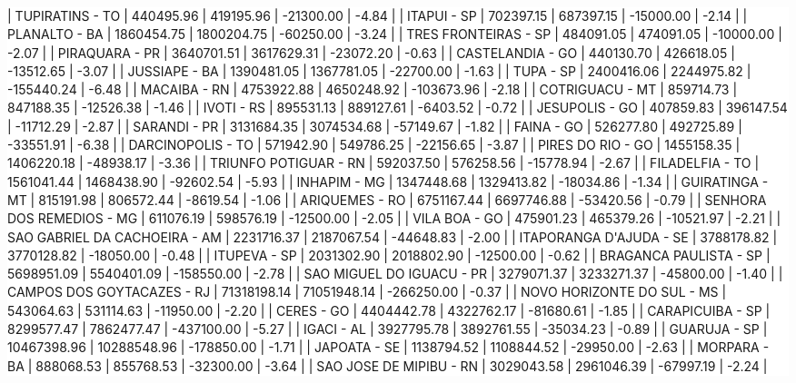 | TUPIRATINS - TO | 440495.96 | 419195.96 | -21300.00 | -4.84 |
| ITAPUI - SP | 702397.15 | 687397.15 | -15000.00 | -2.14 |
| PLANALTO - BA | 1860454.75 | 1800204.75 | -60250.00 | -3.24 |
| TRES FRONTEIRAS - SP | 484091.05 | 474091.05 | -10000.00 | -2.07 |
| PIRAQUARA - PR | 3640701.51 | 3617629.31 | -23072.20 | -0.63 |
| CASTELANDIA - GO | 440130.70 | 426618.05 | -13512.65 | -3.07 |
| JUSSIAPE - BA | 1390481.05 | 1367781.05 | -22700.00 | -1.63 |
| TUPA - SP | 2400416.06 | 2244975.82 | -155440.24 | -6.48 |
| MACAIBA - RN | 4753922.88 | 4650248.92 | -103673.96 | -2.18 |
| COTRIGUACU - MT | 859714.73 | 847188.35 | -12526.38 | -1.46 |
| IVOTI - RS | 895531.13 | 889127.61 | -6403.52 | -0.72 |
| JESUPOLIS - GO | 407859.83 | 396147.54 | -11712.29 | -2.87 |
| SARANDI - PR | 3131684.35 | 3074534.68 | -57149.67 | -1.82 |
| FAINA - GO | 526277.80 | 492725.89 | -33551.91 | -6.38 |
| DARCINOPOLIS - TO | 571942.90 | 549786.25 | -22156.65 | -3.87 |
| PIRES DO RIO - GO | 1455158.35 | 1406220.18 | -48938.17 | -3.36 |
| TRIUNFO POTIGUAR - RN | 592037.50 | 576258.56 | -15778.94 | -2.67 |
| FILADELFIA - TO | 1561041.44 | 1468438.90 | -92602.54 | -5.93 |
| INHAPIM - MG | 1347448.68 | 1329413.82 | -18034.86 | -1.34 |
| GUIRATINGA - MT | 815191.98 | 806572.44 | -8619.54 | -1.06 |
| ARIQUEMES - RO | 6751167.44 | 6697746.88 | -53420.56 | -0.79 |
| SENHORA DOS REMEDIOS - MG | 611076.19 | 598576.19 | -12500.00 | -2.05 |
| VILA BOA - GO | 475901.23 | 465379.26 | -10521.97 | -2.21 |
| SAO GABRIEL DA CACHOEIRA - AM | 2231716.37 | 2187067.54 | -44648.83 | -2.00 |
| ITAPORANGA D'AJUDA - SE | 3788178.82 | 3770128.82 | -18050.00 | -0.48 |
| ITUPEVA - SP | 2031302.90 | 2018802.90 | -12500.00 | -0.62 |
| BRAGANCA PAULISTA - SP | 5698951.09 | 5540401.09 | -158550.00 | -2.78 |
| SAO MIGUEL DO IGUACU - PR | 3279071.37 | 3233271.37 | -45800.00 | -1.40 |
| CAMPOS DOS GOYTACAZES - RJ | 71318198.14 | 71051948.14 | -266250.00 | -0.37 |
| NOVO HORIZONTE DO SUL - MS | 543064.63 | 531114.63 | -11950.00 | -2.20 |
| CERES - GO | 4404442.78 | 4322762.17 | -81680.61 | -1.85 |
| CARAPICUIBA - SP | 8299577.47 | 7862477.47 | -437100.00 | -5.27 |
| IGACI - AL | 3927795.78 | 3892761.55 | -35034.23 | -0.89 |
| GUARUJA - SP | 10467398.96 | 10288548.96 | -178850.00 | -1.71 |
| JAPOATA - SE | 1138794.52 | 1108844.52 | -29950.00 | -2.63 |
| MORPARA - BA | 888068.53 | 855768.53 | -32300.00 | -3.64 |
| SAO JOSE DE MIPIBU - RN | 3029043.58 | 2961046.39 | -67997.19 | -2.24 |